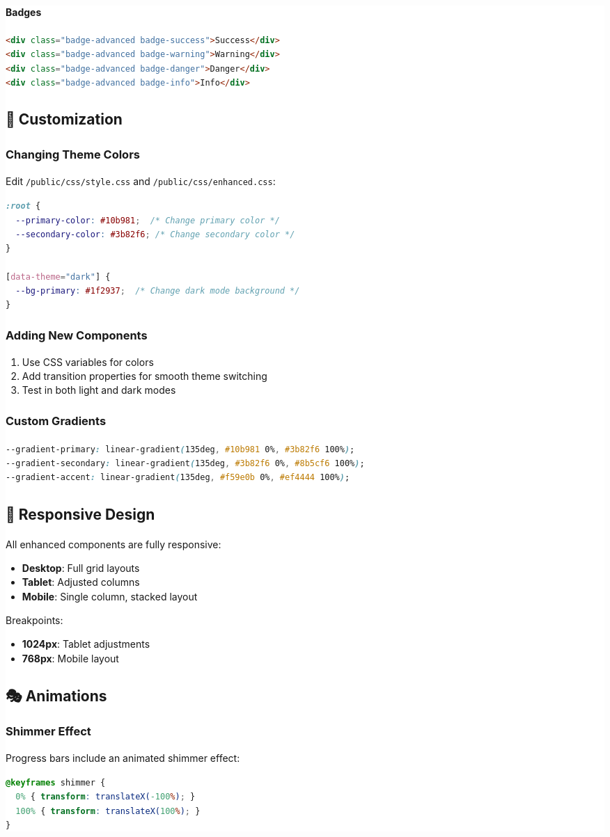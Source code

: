 #### Badges
```html
<div class="badge-advanced badge-success">Success</div>
<div class="badge-advanced badge-warning">Warning</div>
<div class="badge-advanced badge-danger">Danger</div>
<div class="badge-advanced badge-info">Info</div>
```

## 🔧 Customization

### Changing Theme Colors
Edit `/public/css/style.css` and `/public/css/enhanced.css`:

```css
:root {
  --primary-color: #10b981;  /* Change primary color */
  --secondary-color: #3b82f6; /* Change secondary color */
}

[data-theme="dark"] {
  --bg-primary: #1f2937;  /* Change dark mode background */
}
```

### Adding New Components
1. Use CSS variables for colors
2. Add transition properties for smooth theme switching
3. Test in both light and dark modes

### Custom Gradients
```css
--gradient-primary: linear-gradient(135deg, #10b981 0%, #3b82f6 100%);
--gradient-secondary: linear-gradient(135deg, #3b82f6 0%, #8b5cf6 100%);
--gradient-accent: linear-gradient(135deg, #f59e0b 0%, #ef4444 100%);
```

## 📱 Responsive Design

All enhanced components are fully responsive:
- **Desktop**: Full grid layouts
- **Tablet**: Adjusted columns
- **Mobile**: Single column, stacked layout

Breakpoints:
- **1024px**: Tablet adjustments
- **768px**: Mobile layout

## 🎭 Animations

### Shimmer Effect
Progress bars include an animated shimmer effect:
```css
@keyframes shimmer {
  0% { transform: translateX(-100%); }
  100% { transform: translateX(100%); }
}
```
